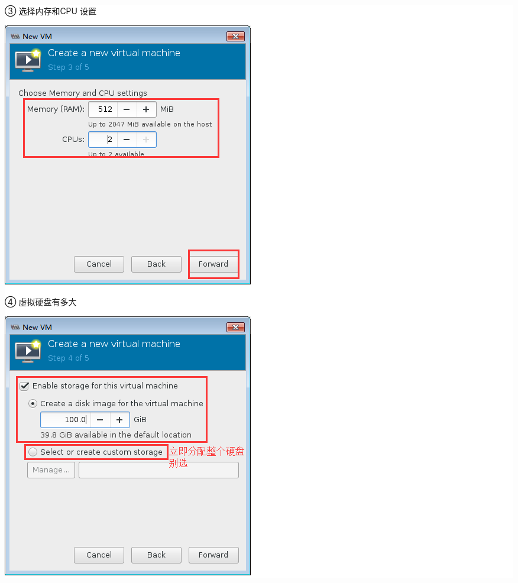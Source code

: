 ③ 选择内存和CPU 设置

![img](assets/1216496-20171226094816962-1529007090.png)

④ 虚拟硬盘有多大

![img](assets/1216496-20171226094817259-1541320870.png)
